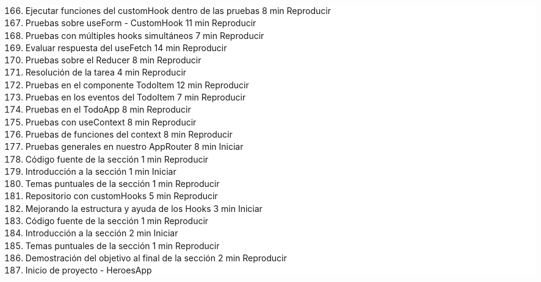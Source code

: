 166. Ejecutar funciones del customHook dentro de las pruebas
8 min
Reproducir
167. Pruebas sobre useForm - CustomHook
11 min
Reproducir
168. Pruebas con múltiples hooks simultáneos
7 min
Reproducir
169. Evaluar respuesta del useFetch
14 min
Reproducir
170. Pruebas sobre el Reducer
8 min
Reproducir
171. Resolución de la tarea
4 min
Reproducir
172. Pruebas en el componente TodoItem
12 min
Reproducir
173. Pruebas en los eventos del TodoItem
7 min
Reproducir
174. Pruebas en el TodoApp
8 min
Reproducir
175. Pruebas con useContext
8 min
Reproducir
176. Pruebas de funciones del context
8 min
Reproducir
177. Pruebas generales en nuestro AppRouter
8 min
Iniciar
178. Código fuente de la sección
1 min
Reproducir
179. Introducción a la sección
1 min
Iniciar
180. Temas puntuales de la sección
1 min
Reproducir
181. Repositorio con customHooks
5 min
Reproducir
182. Mejorando la estructura y ayuda de los Hooks
3 min
Iniciar
183. Código fuente de la sección
1 min
Reproducir
184. Introducción a la sección
2 min
Iniciar
185. Temas puntuales de la sección
1 min
Reproducir
186. Demostración del objetivo al final de la sección
2 min
Reproducir
187. Inicio de proyecto - HeroesApp